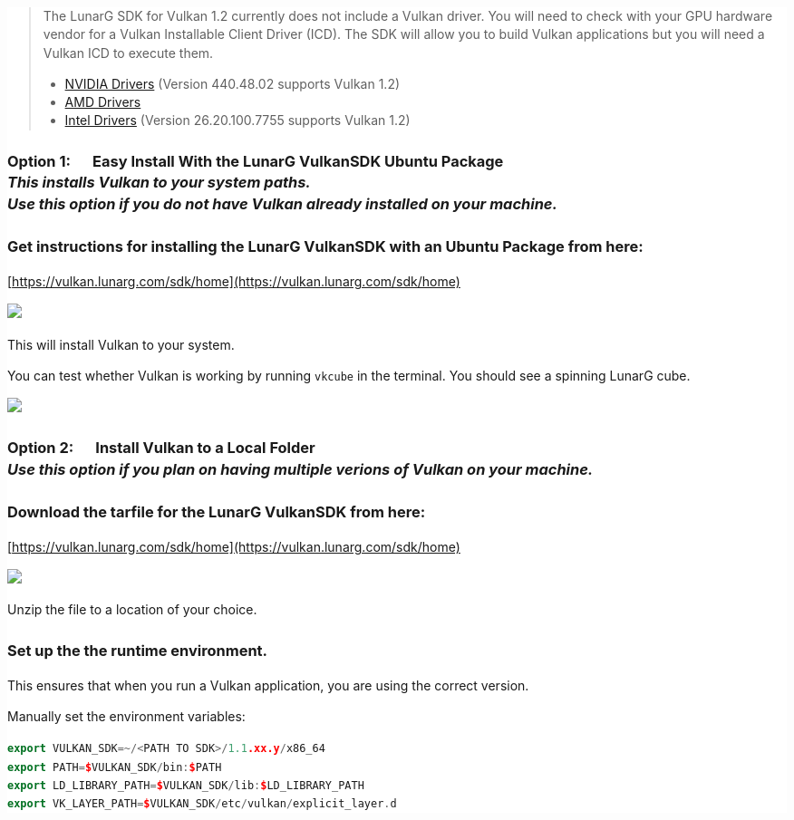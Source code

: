 >The LunarG SDK for Vulkan 1.2 currently does not include a Vulkan driver. You will need to check with your GPU hardware vendor for a Vulkan Installable Client Driver (ICD). The SDK will allow you to build Vulkan applications but you will need a Vulkan ICD to execute them. 
>* [NVIDIA Drivers](https://developer.nvidia.com/vulkan-driver) (Version 440.48.02 supports Vulkan 1.2)
>* [AMD Drivers](https://gpuopen.com/vulkan-1-2-driver-available-latest-radeon-software-adrenalin-2020-edition-20-1-2/)
>* [Intel Drivers](https://downloadcenter.intel.com/product/80939/Graphics-Drivers) (Version 26.20.100.7755 supports Vulkan 1.2)

### **Option 1:** &emsp; Easy Install With the LunarG VulkanSDK Ubuntu Package <br> *This installs Vulkan to your system paths. <br> Use this option if you do not have Vulkan already installed on your machine.*

### Get instructions for installing the LunarG VulkanSDK with an Ubuntu Package from here:

[https://vulkan.lunarg.com/sdk/home](https://vulkan.lunarg.com/sdk/home)

<img src="images/Install_Notes/ubuntu_vulkanpackage.png" width="600">

This will install Vulkan to your system.

You can test whether Vulkan is working by running `vkcube` in the terminal. You should see a spinning LunarG cube.

<img src="images/Install_Notes/ubuntu_vkcube.png" width="500">

### **Option 2:** &emsp; Install Vulkan to a Local Folder  <br> *Use this option if you plan on having multiple verions of Vulkan on your machine.*

### Download the tarfile for the LunarG VulkanSDK from here:

[https://vulkan.lunarg.com/sdk/home](https://vulkan.lunarg.com/sdk/home)

<img src="images/Install_Notes/ubuntu_vulkansdk.png" width="600">

Unzip the file to a location of your choice.

### Set up the the runtime environment.

This ensures that when you run a Vulkan application, you are using the correct version. 

Manually set the environment variables:

```cpp
export VULKAN_SDK=~/<PATH TO SDK>/1.1.xx.y/x86_64
export PATH=$VULKAN_SDK/bin:$PATH
export LD_LIBRARY_PATH=$VULKAN_SDK/lib:$LD_LIBRARY_PATH
export VK_LAYER_PATH=$VULKAN_SDK/etc/vulkan/explicit_layer.d
```
